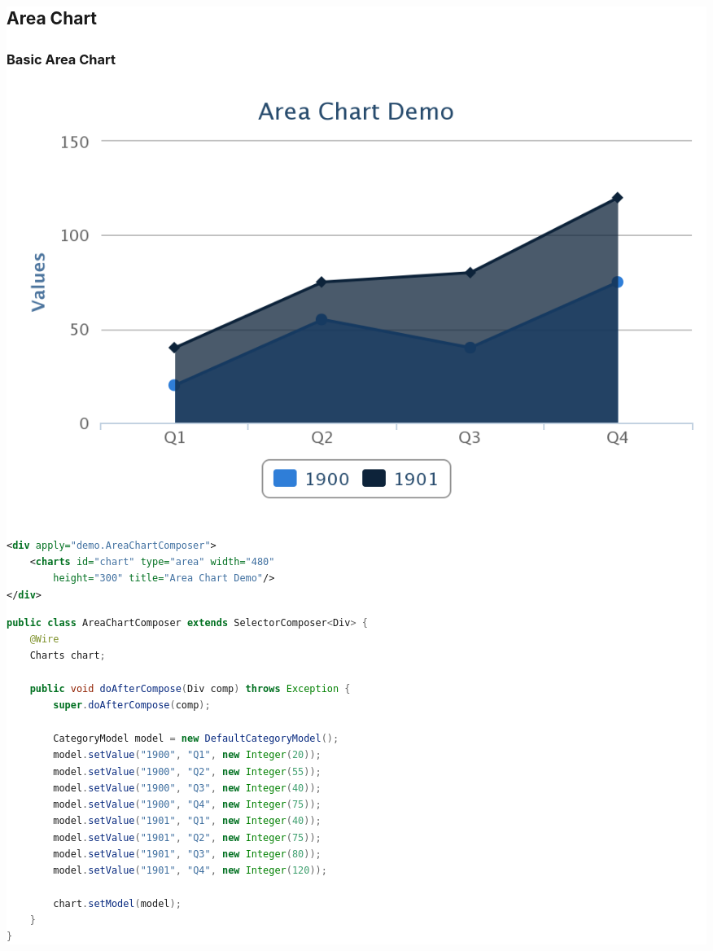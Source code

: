 ## Area Chart

### Basic Area Chart



![](images/AreaChartDemo.png)


```xml
<div apply="demo.AreaChartComposer">
    <charts id="chart" type="area" width="480" 
        height="300" title="Area Chart Demo"/>
</div>
```

```java
public class AreaChartComposer extends SelectorComposer<Div> {
    @Wire
    Charts chart;

    public void doAfterCompose(Div comp) throws Exception {
        super.doAfterCompose(comp);
        
        CategoryModel model = new DefaultCategoryModel();
        model.setValue("1900", "Q1", new Integer(20));
        model.setValue("1900", "Q2", new Integer(55));
        model.setValue("1900", "Q3", new Integer(40));
        model.setValue("1900", "Q4", new Integer(75));
        model.setValue("1901", "Q1", new Integer(40));
        model.setValue("1901", "Q2", new Integer(75));
        model.setValue("1901", "Q3", new Integer(80));
        model.setValue("1901", "Q4", new Integer(120));
        
        chart.setModel(model);
    }
}
```
